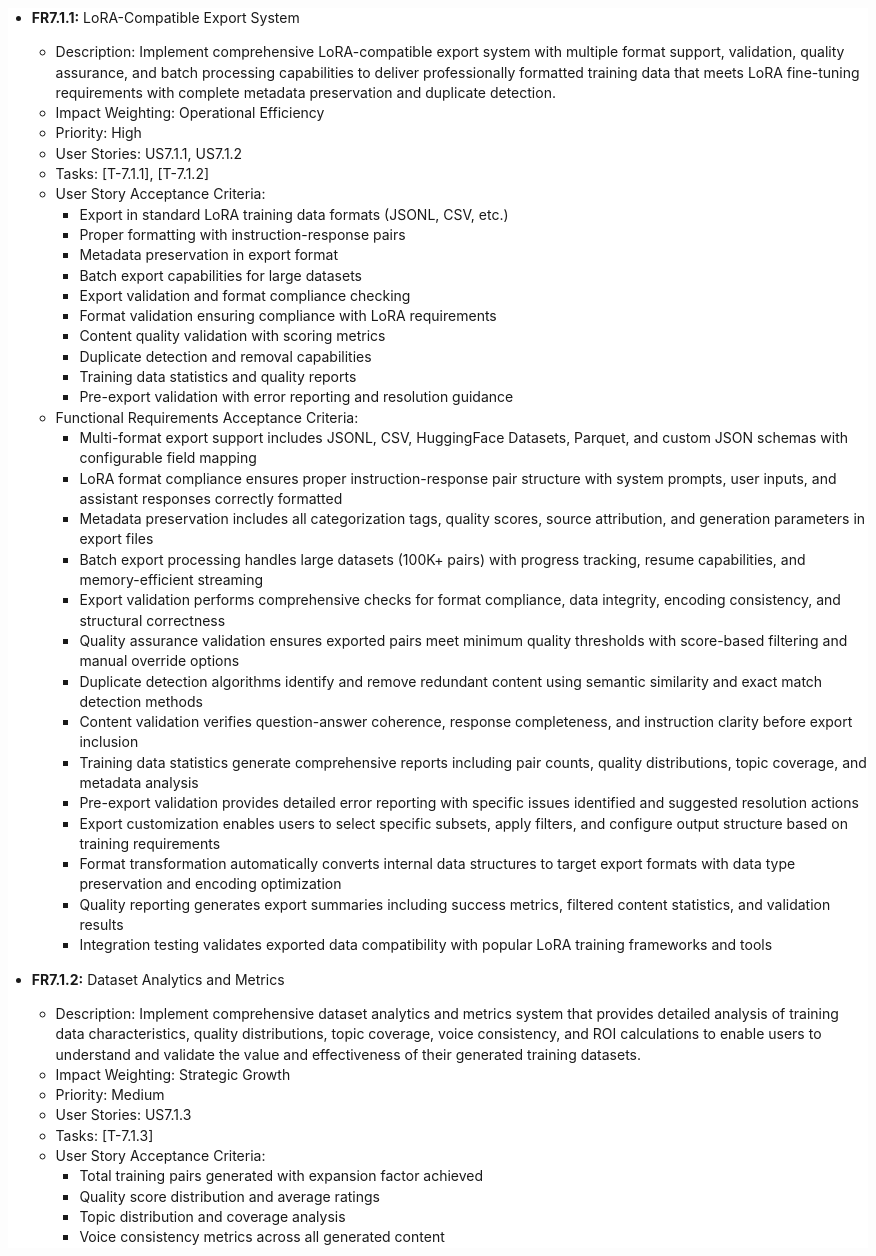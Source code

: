- **FR7.1.1:** LoRA-Compatible Export System
  * Description: Implement comprehensive LoRA-compatible export system with multiple format support, validation, quality assurance, and batch processing capabilities to deliver professionally formatted training data that meets LoRA fine-tuning requirements with complete metadata preservation and duplicate detection.
  * Impact Weighting: Operational Efficiency
  * Priority: High
  * User Stories: US7.1.1, US7.1.2
  * Tasks: [T-7.1.1], [T-7.1.2]
  * User Story Acceptance Criteria:
    - Export in standard LoRA training data formats (JSONL, CSV, etc.)
    - Proper formatting with instruction-response pairs
    - Metadata preservation in export format
    - Batch export capabilities for large datasets
    - Export validation and format compliance checking
    - Format validation ensuring compliance with LoRA requirements
    - Content quality validation with scoring metrics
    - Duplicate detection and removal capabilities
    - Training data statistics and quality reports
    - Pre-export validation with error reporting and resolution guidance
  * Functional Requirements Acceptance Criteria:
    - Multi-format export support includes JSONL, CSV, HuggingFace Datasets, Parquet, and custom JSON schemas with configurable field mapping
    - LoRA format compliance ensures proper instruction-response pair structure with system prompts, user inputs, and assistant responses correctly formatted
    - Metadata preservation includes all categorization tags, quality scores, source attribution, and generation parameters in export files
    - Batch export processing handles large datasets (100K+ pairs) with progress tracking, resume capabilities, and memory-efficient streaming
    - Export validation performs comprehensive checks for format compliance, data integrity, encoding consistency, and structural correctness
    - Quality assurance validation ensures exported pairs meet minimum quality thresholds with score-based filtering and manual override options
    - Duplicate detection algorithms identify and remove redundant content using semantic similarity and exact match detection methods
    - Content validation verifies question-answer coherence, response completeness, and instruction clarity before export inclusion
    - Training data statistics generate comprehensive reports including pair counts, quality distributions, topic coverage, and metadata analysis
    - Pre-export validation provides detailed error reporting with specific issues identified and suggested resolution actions
    - Export customization enables users to select specific subsets, apply filters, and configure output structure based on training requirements
    - Format transformation automatically converts internal data structures to target export formats with data type preservation and encoding optimization
    - Quality reporting generates export summaries including success metrics, filtered content statistics, and validation results
    - Integration testing validates exported data compatibility with popular LoRA training frameworks and tools

- **FR7.1.2:** Dataset Analytics and Metrics
  * Description: Implement comprehensive dataset analytics and metrics system that provides detailed analysis of training data characteristics, quality distributions, topic coverage, voice consistency, and ROI calculations to enable users to understand and validate the value and effectiveness of their generated training datasets.
  * Impact Weighting: Strategic Growth
  * Priority: Medium
  * User Stories: US7.1.3
  * Tasks: [T-7.1.3]
  * User Story Acceptance Criteria:
    - Total training pairs generated with expansion factor achieved
    - Quality score distribution and average ratings
    - Topic distribution and coverage analysis
    - Voice consistency metrics across all generated content